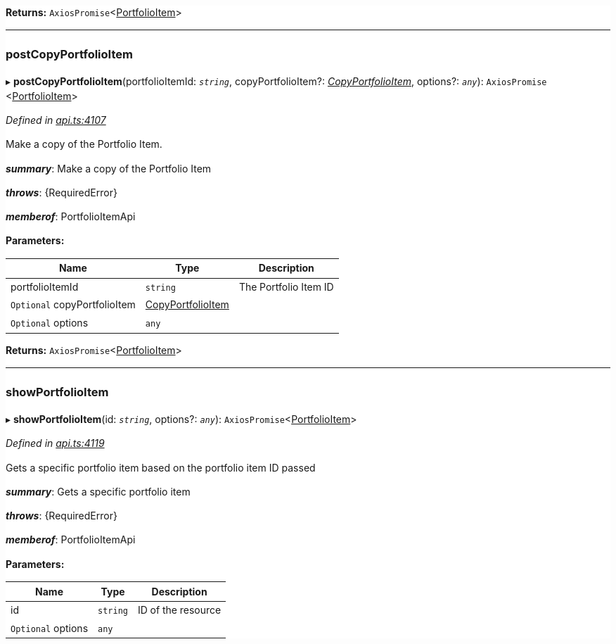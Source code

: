 **Returns:** `AxiosPromise`<[PortfolioItem](../interfaces/portfolioitem.md)>

___
<a id="postcopyportfolioitem"></a>

###  postCopyPortfolioItem

▸ **postCopyPortfolioItem**(portfolioItemId: *`string`*, copyPortfolioItem?: *[CopyPortfolioItem](../interfaces/copyportfolioitem.md)*, options?: *`any`*): `AxiosPromise`<[PortfolioItem](../interfaces/portfolioitem.md)>

*Defined in [api.ts:4107](https://github.com/RedHatInsights/javascript-clients/blob/master/packages/catalog/api.ts#L4107)*

Make a copy of the Portfolio Item.

*__summary__*: Make a copy of the Portfolio Item

*__throws__*: {RequiredError}

*__memberof__*: PortfolioItemApi

**Parameters:**

| Name | Type | Description |
| ------ | ------ | ------ |
| portfolioItemId | `string` |  The Portfolio Item ID |
| `Optional` copyPortfolioItem | [CopyPortfolioItem](../interfaces/copyportfolioitem.md) |
| `Optional` options | `any` |

**Returns:** `AxiosPromise`<[PortfolioItem](../interfaces/portfolioitem.md)>

___
<a id="showportfolioitem"></a>

###  showPortfolioItem

▸ **showPortfolioItem**(id: *`string`*, options?: *`any`*): `AxiosPromise`<[PortfolioItem](../interfaces/portfolioitem.md)>

*Defined in [api.ts:4119](https://github.com/RedHatInsights/javascript-clients/blob/master/packages/catalog/api.ts#L4119)*

Gets a specific portfolio item based on the portfolio item ID passed

*__summary__*: Gets a specific portfolio item

*__throws__*: {RequiredError}

*__memberof__*: PortfolioItemApi

**Parameters:**

| Name | Type | Description |
| ------ | ------ | ------ |
| id | `string` |  ID of the resource |
| `Optional` options | `any` |
